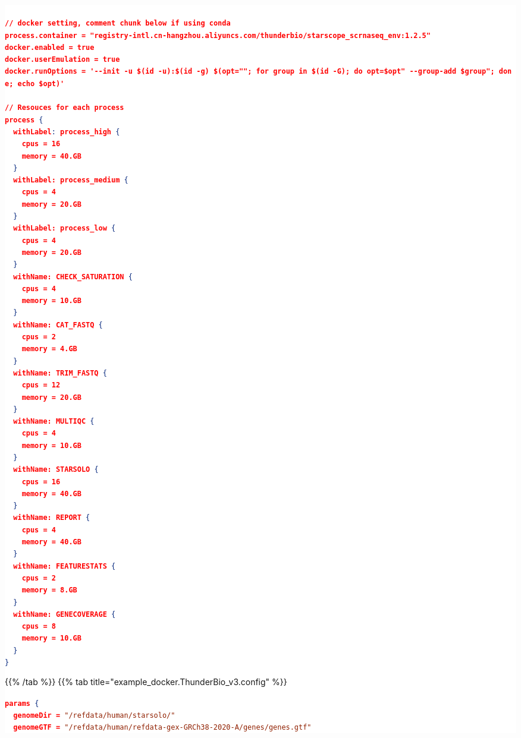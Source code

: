 ```json

// docker setting, comment chunk below if using conda
process.container = "registry-intl.cn-hangzhou.aliyuncs.com/thunderbio/starscope_scrnaseq_env:1.2.5"
docker.enabled = true
docker.userEmulation = true
docker.runOptions = '--init -u $(id -u):$(id -g) $(opt=""; for group in $(id -G); do opt=$opt" --group-add $group"; done; echo $opt)'

// Resouces for each process
process {
  withLabel: process_high {
    cpus = 16
    memory = 40.GB
  }
  withLabel: process_medium {
    cpus = 4
    memory = 20.GB
  }
  withLabel: process_low {
    cpus = 4
    memory = 20.GB
  }
  withName: CHECK_SATURATION {
    cpus = 4
    memory = 10.GB
  }
  withName: CAT_FASTQ {
    cpus = 2
    memory = 4.GB
  }
  withName: TRIM_FASTQ {
    cpus = 12
    memory = 20.GB
  }
  withName: MULTIQC {
    cpus = 4
    memory = 10.GB
  }
  withName: STARSOLO {
    cpus = 16
    memory = 40.GB
  }
  withName: REPORT {
    cpus = 4
    memory = 40.GB
  }
  withName: FEATURESTATS {
    cpus = 2
    memory = 8.GB
  }
  withName: GENECOVERAGE {
    cpus = 8
    memory = 10.GB
  }
}
```
{{% /tab %}}
{{% tab title="example_docker.ThunderBio_v3.config" %}}
```json
params {
  genomeDir = "/refdata/human/starsolo/"
  genomeGTF = "/refdata/human/refdata-gex-GRCh38-2020-A/genes/genes.gtf"
```